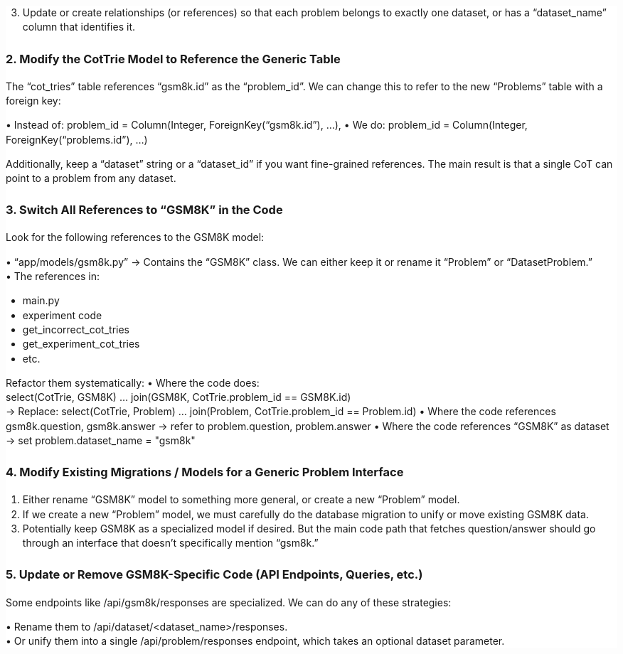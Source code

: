 3. Update or create relationships (or references) so that each problem belongs to exactly one dataset, or has a “dataset_name” column that identifies it.

### 2. Modify the CotTrie Model to Reference the Generic Table

The “cot_tries” table references “gsm8k.id” as the “problem_id”. We can change this to refer to the new “Problems” table with a foreign key:

• Instead of:
  problem_id = Column(Integer, ForeignKey(“gsm8k.id”), …),
• We do:
  problem_id = Column(Integer, ForeignKey(“problems.id”), …)

Additionally, keep a “dataset” string or a “dataset_id” if you want fine-grained references. The main result is that a single CoT can point to a problem from any dataset.

### 3. Switch All References to “GSM8K” in the Code

Look for the following references to the GSM8K model:

• “app/models/gsm8k.py” → Contains the “GSM8K” class. We can either keep it or rename it “Problem” or “DatasetProblem.”  
• The references in:
  - main.py
  - experiment code
  - get_incorrect_cot_tries
  - get_experiment_cot_tries
  - etc.

Refactor them systematically:
• Where the code does:  
  select(CotTrie, GSM8K) … join(GSM8K, CotTrie.problem_id == GSM8K.id)  
  → Replace:
     select(CotTrie, Problem) … join(Problem, CotTrie.problem_id == Problem.id)
• Where the code references gsm8k.question, gsm8k.answer → refer to problem.question, problem.answer
• Where the code references “GSM8K” as dataset → set problem.dataset_name = "gsm8k"

### 4. Modify Existing Migrations / Models for a Generic Problem Interface

1. Either rename “GSM8K” model to something more general, or create a new “Problem” model.  
2. If we create a new “Problem” model, we must carefully do the database migration to unify or move existing GSM8K data.  
3. Potentially keep GSM8K as a specialized model if desired. But the main code path that fetches question/answer should go through an interface that doesn’t specifically mention “gsm8k.”

### 5. Update or Remove GSM8K-Specific Code (API Endpoints, Queries, etc.)

Some endpoints like /api/gsm8k/responses are specialized. We can do any of these strategies:

• Rename them to /api/dataset/<dataset_name>/responses.  
• Or unify them into a single /api/problem/responses endpoint, which takes an optional dataset parameter.  
